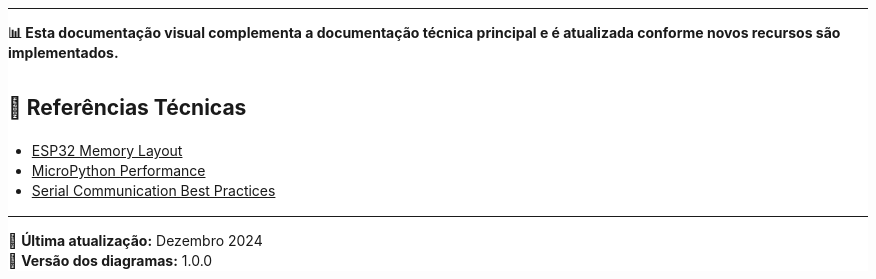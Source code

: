 
---

**📊 Esta documentação visual complementa a documentação técnica principal e é atualizada conforme novos recursos são implementados.**

## 🔗 Referências Técnicas

- [ESP32 Memory Layout](https://docs.espressif.com/projects/esp-idf/en/latest/esp32/api-guides/memory-types.html)
- [MicroPython Performance](https://docs.micropython.org/en/latest/reference/speed_python.html)
- [Serial Communication Best Practices](https://www.silabs.com/documents/public/application-notes/an571-serial-communication-guide.pdf)

---

📝 **Última atualização:** Dezembro 2024  
🎨 **Versão dos diagramas:** 1.0.0
